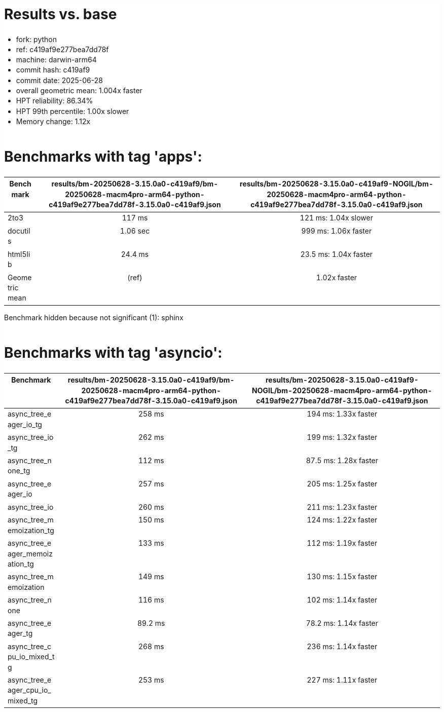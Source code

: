 # Results vs. base

- fork: python
- ref: c419af9e277bea7dd78f
- machine: darwin-arm64
- commit hash: c419af9
- commit date: 2025-06-28
- overall geometric mean: 1.004x faster
- HPT reliability: 86.34%
- HPT 99th percentile: 1.00x slower
- Memory change: 1.12x

Benchmarks with tag 'apps':
===========================

| Benchmark      | results/bm-20250628-3.15.0a0-c419af9/bm-20250628-macm4pro-arm64-python-c419af9e277bea7dd78f-3.15.0a0-c419af9.json | results/bm-20250628-3.15.0a0-c419af9-NOGIL/bm-20250628-macm4pro-arm64-python-c419af9e277bea7dd78f-3.15.0a0-c419af9.json |
|----------------|:-----------------------------------------------------------------------------------------------------------------:|:-----------------------------------------------------------------------------------------------------------------------:|
| 2to3           | 117 ms                                                                                                            | 121 ms: 1.04x slower                                                                                                    |
| docutils       | 1.06 sec                                                                                                          | 999 ms: 1.06x faster                                                                                                    |
| html5lib       | 24.4 ms                                                                                                           | 23.5 ms: 1.04x faster                                                                                                   |
| Geometric mean | (ref)                                                                                                             | 1.02x faster                                                                                                            |

Benchmark hidden because not significant (1): sphinx

Benchmarks with tag 'asyncio':
==============================

| Benchmark                        | results/bm-20250628-3.15.0a0-c419af9/bm-20250628-macm4pro-arm64-python-c419af9e277bea7dd78f-3.15.0a0-c419af9.json | results/bm-20250628-3.15.0a0-c419af9-NOGIL/bm-20250628-macm4pro-arm64-python-c419af9e277bea7dd78f-3.15.0a0-c419af9.json |
|----------------------------------|:-----------------------------------------------------------------------------------------------------------------:|:-----------------------------------------------------------------------------------------------------------------------:|
| async_tree_eager_io_tg           | 258 ms                                                                                                            | 194 ms: 1.33x faster                                                                                                    |
| async_tree_io_tg                 | 262 ms                                                                                                            | 199 ms: 1.32x faster                                                                                                    |
| async_tree_none_tg               | 112 ms                                                                                                            | 87.5 ms: 1.28x faster                                                                                                   |
| async_tree_eager_io              | 257 ms                                                                                                            | 205 ms: 1.25x faster                                                                                                    |
| async_tree_io                    | 260 ms                                                                                                            | 211 ms: 1.23x faster                                                                                                    |
| async_tree_memoization_tg        | 150 ms                                                                                                            | 124 ms: 1.22x faster                                                                                                    |
| async_tree_eager_memoization_tg  | 133 ms                                                                                                            | 112 ms: 1.19x faster                                                                                                    |
| async_tree_memoization           | 149 ms                                                                                                            | 130 ms: 1.15x faster                                                                                                    |
| async_tree_none                  | 116 ms                                                                                                            | 102 ms: 1.14x faster                                                                                                    |
| async_tree_eager_tg              | 89.2 ms                                                                                                           | 78.2 ms: 1.14x faster                                                                                                   |
| async_tree_cpu_io_mixed_tg       | 268 ms                                                                                                            | 236 ms: 1.14x faster                                                                                                    |
| async_tree_eager_cpu_io_mixed_tg | 253 ms                                                                                                            | 227 ms: 1.11x faster                                                                                                    |